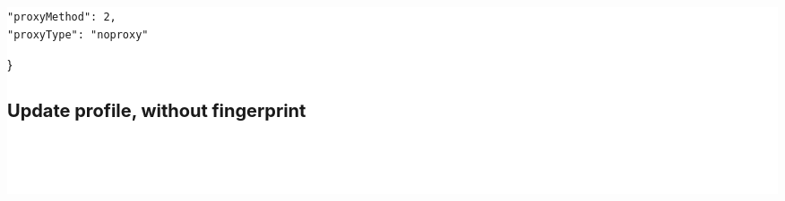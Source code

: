     "proxyMethod": 2,
    "proxyType": "noproxy"
}</code></pre>
    </div>
    <div class="relative hash grid grid-area-1-1 h-[1em] border-0 opacity-0 group-hover/hash:opacity-[0] group-focus/hash:opacity-[0] md:group-hover/hash:opacity-[1] md:group-focus/hash:opacity-[1] -ml-6 pr-2" style="border:0px solid oklch(0.928 0.006 264.531);box-sizing:border-box;display:grid;grid-area:1 / 1;height:1em;margin:0px 0px 0px -24px;opacity:0;padding:0px 8px 0px 0px;position:relative;">
        <a class="inline-flex h-full items-start leading-snug" style="--tw-leading:1.375;align-items:flex-start;border:0px solid oklch(0.928 0.006 264.531);box-sizing:border-box;color:inherit;display:inline-flex;height:24px;line-height:1.375;margin:0px;padding:0px;text-decoration:inherit;" target="_blank" rel="noopener noreferrer" href="https://doc.bitbrowser.net/api-docs/example-of-interface-request-parameters#update-profile-without-fingerprint" aria-label="Direct link to heading"><strong><svg class="gb-icon self-center transition-colors text-transparent group-hover/hash:text-tint-subtle contrast-more:group-hover/hash:text-tint-strong size-4" style="mask-image:url(&quot;https://ka-p.fontawesome.com/releases/v6.6.0/svgs/regular/hashtag.svg?v=2&amp;token=a463935e93&quot;);mask-position:center center;mask-repeat:no-repeat;"></svg></strong></a>
    </div>
    <div class="flex-1 z-1 max-w-full break-words text-start justify-self-start leading-snug" style="--tw-leading:1.375;border:0px solid oklch(0.928 0.006 264.531);box-sizing:border-box;flex:1 1 0%;justify-self:flex-start;line-height:1.375;margin:0px;max-width:100%;overflow-wrap:break-word;padding:0px;text-align:start;z-index:1;">
        <span style="font-size:20px;"><strong>Update profile, without fingerprint</strong></span>
    </div>
    <div class="group/codeblock grid grid-flow-col mx-auto page-width-wide:mx-0 w-full decoration-primary/6 print:break-inside-avoid max-w-3xl page-width-wide:max-w-screen-2xl page-api-block:ml-0" style="border:0px solid oklch(0.928 0.006 264.531);box-sizing:border-box;display:grid;grid-auto-flow:column;margin-inline:auto;margin:20px 0px 0px;max-width:48rem;padding:0px;text-decoration-color:oklab(0.537312 -0.0113147 -0.117186 / 0.4);width:768px;" aria-busy="false">
        <div class="flex items-center justify-start gap-2 text-sm [grid-area:1/1]" style="align-items:center;border:0px solid oklch(0.928 0.006 264.531);box-sizing:border-box;display:flex;font-size:14px;gap:8px;grid-area:1 / 1;justify-content:flex-start;line-height:1.42857;margin:0px;padding:0px;">
            &nbsp;
        </div>
    </div>
</div>
<p>
    <button class="button group/button inline-flex items-center gap-2 rounded-md straight-corners:rounded-none circular-corners:rounded-3xl border border-tint hover:border-tint-hover disabled:border-tint depth-subtle:shadow-xs hover:depth-subtle:shadow-md focus-visible:depth-subtle:shadow-md active:depth-subtle:shadow-xs shadow-tint/6 dark:shadow-tint-1 contrast-more:border-tint-12 contrast-more:hover:border-2 contrast-more:hover:border-tint-12 hover:depth-subtle:-translate-y-px focus-visible:depth-subtle:-translate-y-px active:depth-subtle:translate-y-0 transition-all grow-0 shrink-0 truncate disabled:cursor-not-allowed disabled:translate-y-0! disabled:shadow-none! bg-tint depth-flat:bg-transparent text-tint hover:bg-tint-hover hover:depth-flat:bg-tint-hover hover:text-tint contrast-more:bg-tint-subtle disabled:bg-transparent disabled:text-tint/8 text-xs py-1 px-2 z-2 mt-2 mr-2 self-start justify-self-end leading-none opacity-0 backdrop-blur-md [grid-area:2/1] group-hover/codeblock:opacity-11 translate-y-0! print:hidden" style="--tw-backdrop-blur:blur(12px);--tw-leading:1;--tw-shadow-color:color-mix(in oklab,color-mix(in oklab,rgb(211 217 229)40%,transparent)100%,transparent);--tw-shadow:0 1px 2px 0 color-mix(in oklab,color-mix(in oklab,rgb(211 217 229)40%,transparent)100%,transparent);--tw-translate-y:calc(.25rem*0) !important;align-items:center;appearance:button;backdrop-filter:blur(12px);background-color:rgb(245, 247, 251);border-radius:6px;border:1px solid rgb(211, 217, 229);box-shadow:rgba(0, 0, 0, 0) 0px 0px 0px 0px, rgba(0, 0, 0, 0) 0px 0px 0px 0px, rgba(0, 0, 0, 0) 0px 0px 0px 0px, rgba(0, 0, 0, 0) 0px 0px 0px 0px, oklab(0.884203 -0.00166351 -0.0176041 / 0.4) 0px 1px 2px 0px;box-sizing:border-box;color:rgb(103, 110, 124);cursor:pointer;display:inline-flex;flex-grow:0;flex-shrink:0;font-family:inherit;font-feature-settings:inherit;font-kerning:inherit;font-optical-sizing:inherit;font-size-adjust:inherit;font-size:12px;font-stretch:inherit;font-style:inherit;font-variant:inherit;font-variation-settings:inherit;font-weight:inherit;gap:8px;grid-area:2 / 1;letter-spacing:inherit;line-height:1;margin:8px 8px 0px 0px;opacity:0;overflow:hidden;padding-block:4px;padding-inline:8px;padding:0px;place-self:flex-start flex-end;text-overflow:ellipsis;transition-duration:0.15s;transition-property:all;transition-timing-function:cubic-bezier(0.4, 0, 0.2, 1);translate:0px !important;white-space:nowrap;z-index:2;" type="button">Copy</button>
</p>